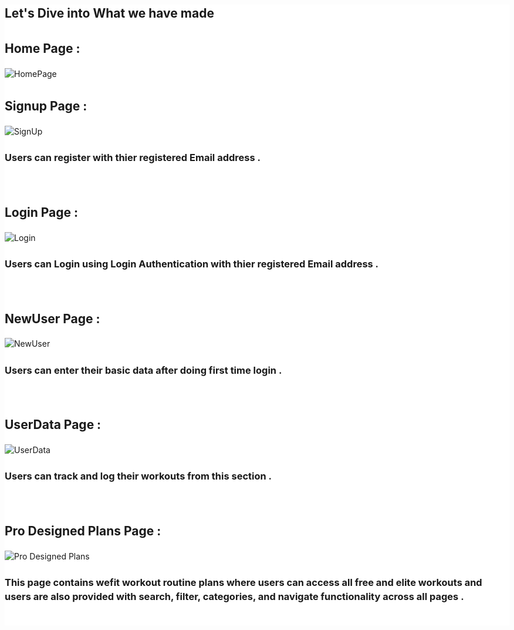 

## Let's Dive into What we have made

## Home Page :
![HomePage](https://user-images.githubusercontent.com/107460451/208408783-727567a5-b1e5-464c-b0a2-10878e24f8a0.jpg)
<br/>


## Signup Page :
![SignUp](https://user-images.githubusercontent.com/107460451/209069411-dd623b3b-2cff-491b-b175-3a9e876ba71d.jpg)
<br/>
<h3>Users can register with thier registered Email address .</h3>
<br/>


## Login Page :
![Login](https://user-images.githubusercontent.com/107460451/209070192-95b85dd2-ed8c-4028-b1c4-1f01e021a4f0.jpg)
<br/>
<h3>Users can Login using Login Authentication with thier registered Email address .</h3>
<br/>


## NewUser Page :
![NewUser](https://user-images.githubusercontent.com/107460451/209074425-aaddff01-b525-425d-867a-74712251cae7.jpg)
<br/>
<h3>Users can enter their basic data after doing first time login .</h3>
<br/>


## UserData Page :
![UserData](https://user-images.githubusercontent.com/107460451/209074970-5ae16ba9-8892-4578-b89c-9ec9f3994f1e.jpg)
<br/>
<h3>Users can track and log their workouts from this section .</h3>
<br/>


## Pro Designed Plans Page :
![Pro Designed Plans](https://user-images.githubusercontent.com/107460451/209076140-3d82a354-ae4c-4786-8e34-008e8b969971.jpeg)
<br/>
<h3>This page contains wefit workout routine plans where users can access all free and elite workouts and users are also provided with search, filter, categories, and navigate functionality across all pages .</h3>
<br/>

